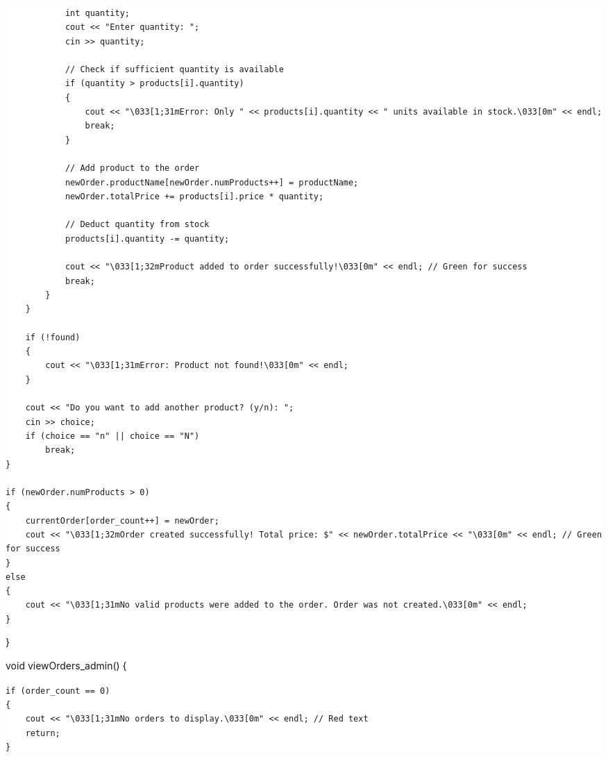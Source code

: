                 int quantity;
                cout << "Enter quantity: ";
                cin >> quantity;

                // Check if sufficient quantity is available
                if (quantity > products[i].quantity)
                {
                    cout << "\033[1;31mError: Only " << products[i].quantity << " units available in stock.\033[0m" << endl;
                    break;
                }

                // Add product to the order
                newOrder.productName[newOrder.numProducts++] = productName;
                newOrder.totalPrice += products[i].price * quantity;

                // Deduct quantity from stock
                products[i].quantity -= quantity;

                cout << "\033[1;32mProduct added to order successfully!\033[0m" << endl; // Green for success
                break;
            }
        }

        if (!found)
        {
            cout << "\033[1;31mError: Product not found!\033[0m" << endl;
        }

        cout << "Do you want to add another product? (y/n): ";
        cin >> choice;
        if (choice == "n" || choice == "N")
            break;
    }

    if (newOrder.numProducts > 0)
    {
        currentOrder[order_count++] = newOrder;
        cout << "\033[1;32mOrder created successfully! Total price: $" << newOrder.totalPrice << "\033[0m" << endl; // Green for success
    }
    else
    {
        cout << "\033[1;31mNo valid products were added to the order. Order was not created.\033[0m" << endl;
    }
}

void viewOrders_admin()
{

    if (order_count == 0)
    {
        cout << "\033[1;31mNo orders to display.\033[0m" << endl; // Red text
        return;
    }
